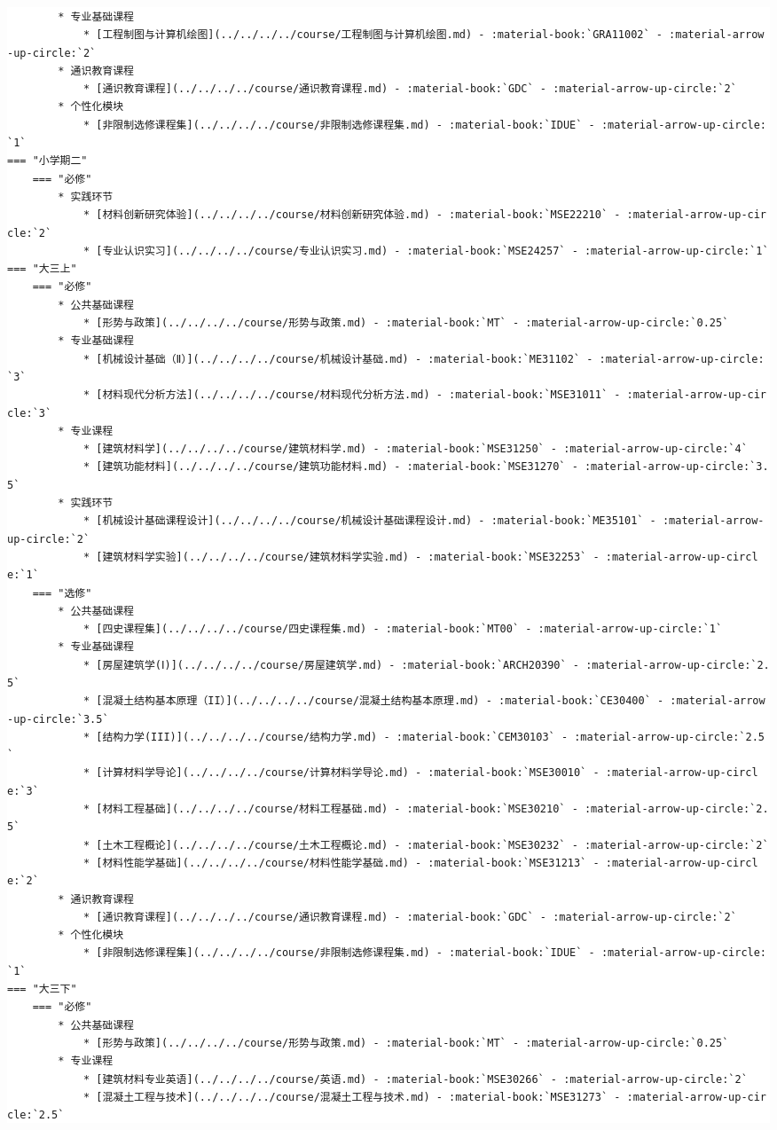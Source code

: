             * 专业基础课程
                * [工程制图与计算机绘图](../../../../course/工程制图与计算机绘图.md) - :material-book:`GRA11002` - :material-arrow-up-circle:`2`  
            * 通识教育课程
                * [通识教育课程](../../../../course/通识教育课程.md) - :material-book:`GDC` - :material-arrow-up-circle:`2`  
            * 个性化模块
                * [非限制选修课程集](../../../../course/非限制选修课程集.md) - :material-book:`IDUE` - :material-arrow-up-circle:`1`  
    === "小学期二"  
        === "必修"  
            * 实践环节
                * [材料创新研究体验](../../../../course/材料创新研究体验.md) - :material-book:`MSE22210` - :material-arrow-up-circle:`2`  
                * [专业认识实习](../../../../course/专业认识实习.md) - :material-book:`MSE24257` - :material-arrow-up-circle:`1`  
    === "大三上"  
        === "必修"  
            * 公共基础课程
                * [形势与政策](../../../../course/形势与政策.md) - :material-book:`MT` - :material-arrow-up-circle:`0.25`  
            * 专业基础课程
                * [机械设计基础（Ⅱ）](../../../../course/机械设计基础.md) - :material-book:`ME31102` - :material-arrow-up-circle:`3`  
                * [材料现代分析方法](../../../../course/材料现代分析方法.md) - :material-book:`MSE31011` - :material-arrow-up-circle:`3`  
            * 专业课程
                * [建筑材料学](../../../../course/建筑材料学.md) - :material-book:`MSE31250` - :material-arrow-up-circle:`4`  
                * [建筑功能材料](../../../../course/建筑功能材料.md) - :material-book:`MSE31270` - :material-arrow-up-circle:`3.5`  
            * 实践环节
                * [机械设计基础课程设计](../../../../course/机械设计基础课程设计.md) - :material-book:`ME35101` - :material-arrow-up-circle:`2`  
                * [建筑材料学实验](../../../../course/建筑材料学实验.md) - :material-book:`MSE32253` - :material-arrow-up-circle:`1`  
        === "选修"  
            * 公共基础课程
                * [四史课程集](../../../../course/四史课程集.md) - :material-book:`MT00` - :material-arrow-up-circle:`1`  
            * 专业基础课程
                * [房屋建筑学(Ⅰ)](../../../../course/房屋建筑学.md) - :material-book:`ARCH20390` - :material-arrow-up-circle:`2.5`  
                * [混凝土结构基本原理（II）](../../../../course/混凝土结构基本原理.md) - :material-book:`CE30400` - :material-arrow-up-circle:`3.5`  
                * [结构力学(III)](../../../../course/结构力学.md) - :material-book:`CEM30103` - :material-arrow-up-circle:`2.5`  
                * [计算材料学导论](../../../../course/计算材料学导论.md) - :material-book:`MSE30010` - :material-arrow-up-circle:`3`  
                * [材料工程基础](../../../../course/材料工程基础.md) - :material-book:`MSE30210` - :material-arrow-up-circle:`2.5`  
                * [土木工程概论](../../../../course/土木工程概论.md) - :material-book:`MSE30232` - :material-arrow-up-circle:`2`  
                * [材料性能学基础](../../../../course/材料性能学基础.md) - :material-book:`MSE31213` - :material-arrow-up-circle:`2`  
            * 通识教育课程
                * [通识教育课程](../../../../course/通识教育课程.md) - :material-book:`GDC` - :material-arrow-up-circle:`2`  
            * 个性化模块
                * [非限制选修课程集](../../../../course/非限制选修课程集.md) - :material-book:`IDUE` - :material-arrow-up-circle:`1`  
    === "大三下"  
        === "必修"  
            * 公共基础课程
                * [形势与政策](../../../../course/形势与政策.md) - :material-book:`MT` - :material-arrow-up-circle:`0.25`  
            * 专业课程
                * [建筑材料专业英语](../../../../course/英语.md) - :material-book:`MSE30266` - :material-arrow-up-circle:`2`  
                * [混凝土工程与技术](../../../../course/混凝土工程与技术.md) - :material-book:`MSE31273` - :material-arrow-up-circle:`2.5`  